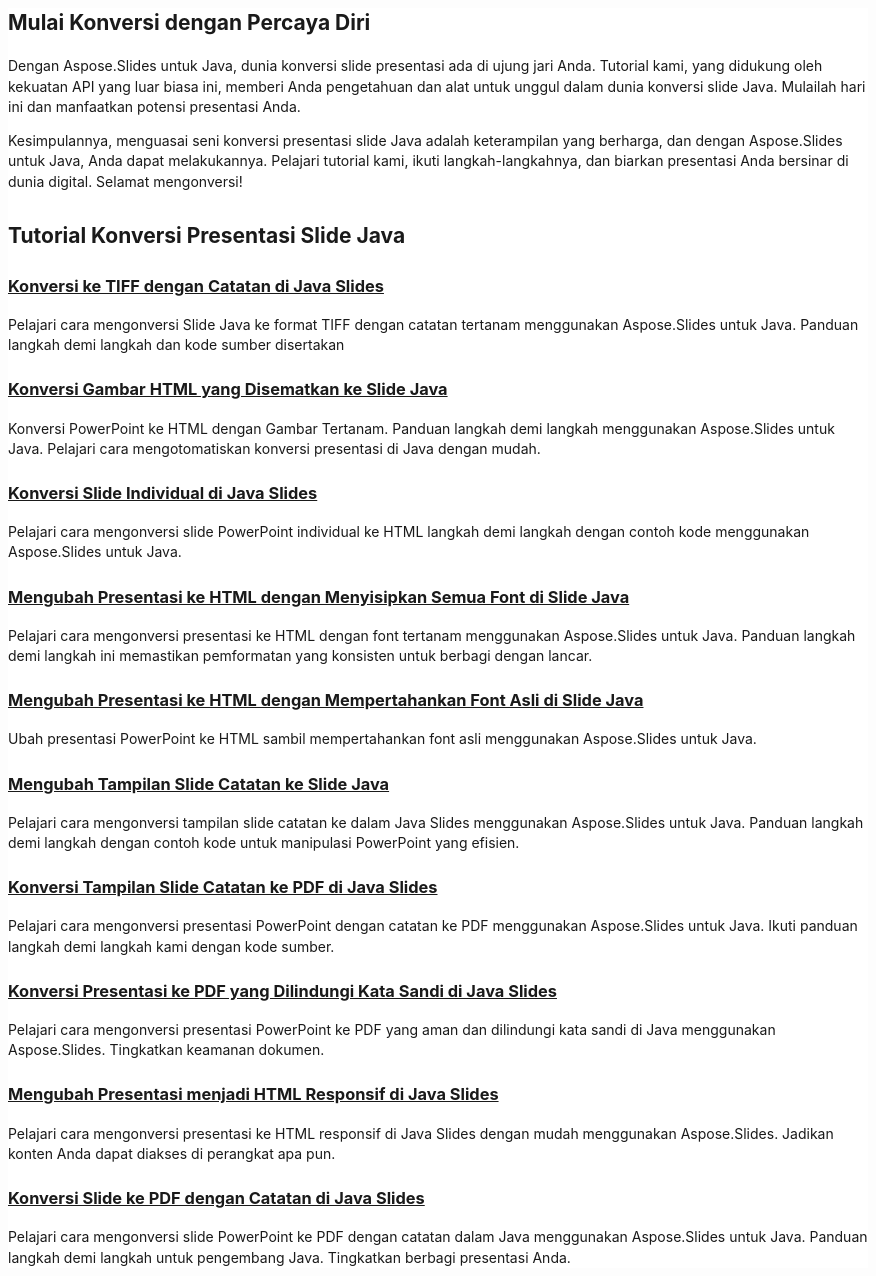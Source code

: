 ## Mulai Konversi dengan Percaya Diri

Dengan Aspose.Slides untuk Java, dunia konversi slide presentasi ada di ujung jari Anda. Tutorial kami, yang didukung oleh kekuatan API yang luar biasa ini, memberi Anda pengetahuan dan alat untuk unggul dalam dunia konversi slide Java. Mulailah hari ini dan manfaatkan potensi presentasi Anda.

Kesimpulannya, menguasai seni konversi presentasi slide Java adalah keterampilan yang berharga, dan dengan Aspose.Slides untuk Java, Anda dapat melakukannya. Pelajari tutorial kami, ikuti langkah-langkahnya, dan biarkan presentasi Anda bersinar di dunia digital. Selamat mengonversi!

## Tutorial Konversi Presentasi Slide Java
### [Konversi ke TIFF dengan Catatan di Java Slides](./conversion-tiff-notes-java-slides/)
Pelajari cara mengonversi Slide Java ke format TIFF dengan catatan tertanam menggunakan Aspose.Slides untuk Java. Panduan langkah demi langkah dan kode sumber disertakan
### [Konversi Gambar HTML yang Disematkan ke Slide Java](./convert-html-embedding-images-java-slides/)
Konversi PowerPoint ke HTML dengan Gambar Tertanam. Panduan langkah demi langkah menggunakan Aspose.Slides untuk Java. Pelajari cara mengotomatiskan konversi presentasi di Java dengan mudah.
### [Konversi Slide Individual di Java Slides](./convert-individual-slide-java-slides/)
Pelajari cara mengonversi slide PowerPoint individual ke HTML langkah demi langkah dengan contoh kode menggunakan Aspose.Slides untuk Java. 
### [Mengubah Presentasi ke HTML dengan Menyisipkan Semua Font di Slide Java](./convert-presentation-html-embed-fonts-java-slides/)
Pelajari cara mengonversi presentasi ke HTML dengan font tertanam menggunakan Aspose.Slides untuk Java. Panduan langkah demi langkah ini memastikan pemformatan yang konsisten untuk berbagi dengan lancar.
### [Mengubah Presentasi ke HTML dengan Mempertahankan Font Asli di Slide Java](./convert-presentation-html-preserve-fonts-java-slides/)
Ubah presentasi PowerPoint ke HTML sambil mempertahankan font asli menggunakan Aspose.Slides untuk Java.
### [Mengubah Tampilan Slide Catatan ke Slide Java](./convert-notes-slide-view-java-slides/)
Pelajari cara mengonversi tampilan slide catatan ke dalam Java Slides menggunakan Aspose.Slides untuk Java. Panduan langkah demi langkah dengan contoh kode untuk manipulasi PowerPoint yang efisien.
### [Konversi Tampilan Slide Catatan ke PDF di Java Slides](./convert-notes-slide-view-pdf-java-slides/)
Pelajari cara mengonversi presentasi PowerPoint dengan catatan ke PDF menggunakan Aspose.Slides untuk Java. Ikuti panduan langkah demi langkah kami dengan kode sumber.
### [Konversi Presentasi ke PDF yang Dilindungi Kata Sandi di Java Slides](./convert-presentation-password-pdf-java-slides/)
Pelajari cara mengonversi presentasi PowerPoint ke PDF yang aman dan dilindungi kata sandi di Java menggunakan Aspose.Slides. Tingkatkan keamanan dokumen.
### [Mengubah Presentasi menjadi HTML Responsif di Java Slides](./convert-presentation-responsive-html-java-slides/)
Pelajari cara mengonversi presentasi ke HTML responsif di Java Slides dengan mudah menggunakan Aspose.Slides. Jadikan konten Anda dapat diakses di perangkat apa pun.
### [Konversi Slide ke PDF dengan Catatan di Java Slides](./convert-slides-pdf-notes-java-slides/)
Pelajari cara mengonversi slide PowerPoint ke PDF dengan catatan dalam Java menggunakan Aspose.Slides untuk Java. Panduan langkah demi langkah untuk pengembang Java. Tingkatkan berbagi presentasi Anda.